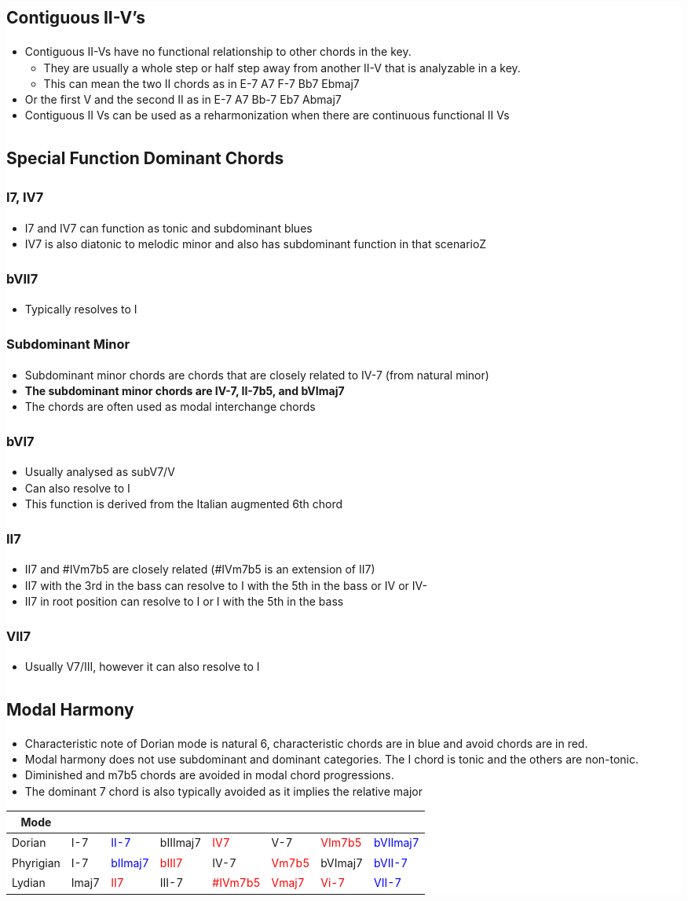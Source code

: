 ## Contiguous II-V’s
* Contiguous II-Vs have no functional relationship to other chords in the key.
    * They are usually a whole step or half step away from another II-V that is analyzable in a key.
    * This can mean the two II chords as in E-7 A7 F-7 Bb7 Ebmaj7
* Or the first V and the second II as in E-7 A7 Bb-7 Eb7 Abmaj7
* Contiguous II Vs can be used as a reharmonization when there are continuous functional II Vs

## Special Function Dominant Chords

### I7, IV7
* I7 and IV7 can function as tonic and subdominant blues
* IV7 is also diatonic to melodic minor and also has subdominant function in that scenarioZ

### bVII7
* Typically resolves to I

### Subdominant Minor
* Subdominant minor chords are chords that are closely related to IV-7 (from natural minor)
* **The subdominant minor chords are IV-7, II-7b5, and bVImaj7**
* The chords are often used  as modal interchange chords

### bVI7
* Usually analysed as subV7/V
* Can also resolve to I
* This function is derived from the Italian augmented 6th chord

### II7
* II7 and #IVm7b5 are closely related (#IVm7b5 is an extension of II7)
* II7 with the 3rd in the bass can resolve to I with the 5th in the bass or IV or IV-
* II7 in root position can resolve to I or I with the 5th in the bass

### VII7
* Usually V7/III, however it can also resolve to I

## Modal Harmony
* Characteristic note of Dorian mode is natural 6, characteristic chords are in blue and avoid chords are in red.
* Modal harmony does not use subdominant and dominant categories. The I chord is tonic and the others are non-tonic. 
* Diminished and m7b5 chords are avoided in modal chord progressions.
* The dominant 7 chord is also typically avoided as it implies the relative major

| Mode |  |  |  |  |  |  |  |
| --- | --- | --- | --- | --- | --- | --- | --- |
| Dorian | I-7| <span style="color:blue">II-7| bIIImaj7</span>| <span style="color:red">IV7</span>| V-7| <span style="color:red">VIm7b5</span>| <span style="color:blue">bVIImaj7</span>|
| Phyrigian | I-7| <span style="color:blue">bIImaj7</span>| <span style="color:red">bIII7</span>| IV-7| <span style="color:red">Vm7b5</span>| bVImaj7| <span style="color:blue">bVII-7</span>|
| Lydian | Imaj7| <span style="color:red">II7</span>| III-7| <span style="color:red">#IVm7b5</span>| <span style="color:red">Vmaj7</span>| <span style="color:red">Vi-7</span>| <span style="color:blue">VII-7</span>|
